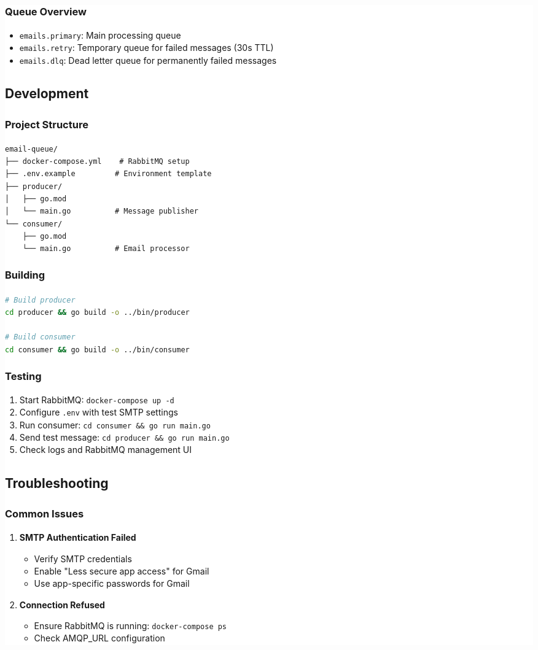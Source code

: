 ### Queue Overview

- `emails.primary`: Main processing queue
- `emails.retry`: Temporary queue for failed messages (30s TTL)
- `emails.dlq`: Dead letter queue for permanently failed messages

## Development

### Project Structure

```
email-queue/
├── docker-compose.yml    # RabbitMQ setup
├── .env.example         # Environment template
├── producer/
│   ├── go.mod
│   └── main.go          # Message publisher
└── consumer/
    ├── go.mod
    └── main.go          # Email processor
```

### Building

```bash
# Build producer
cd producer && go build -o ../bin/producer

# Build consumer
cd consumer && go build -o ../bin/consumer
```

### Testing

1. Start RabbitMQ: `docker-compose up -d`
2. Configure `.env` with test SMTP settings
3. Run consumer: `cd consumer && go run main.go`
4. Send test message: `cd producer && go run main.go`
5. Check logs and RabbitMQ management UI

## Troubleshooting

### Common Issues

1. **SMTP Authentication Failed**
   - Verify SMTP credentials
   - Enable "Less secure app access" for Gmail
   - Use app-specific passwords for Gmail

2. **Connection Refused**
   - Ensure RabbitMQ is running: `docker-compose ps`
   - Check AMQP_URL configuration
